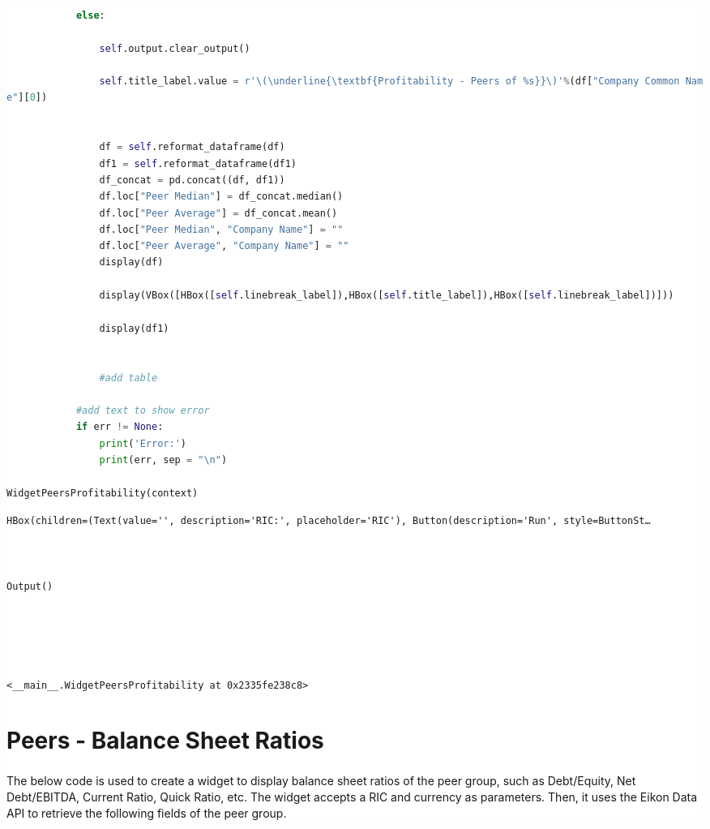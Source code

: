 ```python
            else:
                
                self.output.clear_output()

                self.title_label.value = r'\(\underline{\textbf{Profitability - Peers of %s}}\)'%(df["Company Common Name"][0])
                      

                df = self.reformat_dataframe(df)
                df1 = self.reformat_dataframe(df1)
                df_concat = pd.concat((df, df1))                
                df.loc["Peer Median"] = df_concat.median()
                df.loc["Peer Average"] = df_concat.mean()
                df.loc["Peer Median", "Company Name"] = ""
                df.loc["Peer Average", "Company Name"] = ""
                display(df)
                
                display(VBox([HBox([self.linebreak_label]),HBox([self.title_label]),HBox([self.linebreak_label])]))
                
                display(df1)
                
               
                #add table               
               
            #add text to show error
            if err != None:
                print('Error:')
                print(err, sep = "\n")
                    
WidgetPeersProfitability(context)

```


    HBox(children=(Text(value='', description='RIC:', placeholder='RIC'), Button(description='Run', style=ButtonSt…



    Output()





    <__main__.WidgetPeersProfitability at 0x2335fe238c8>



# Peers - Balance Sheet Ratios

The below code is used to create a widget to display balance sheet ratios of the peer group, such as Debt/Equity, Net Debt/EBITDA, Current Ratio, Quick Ratio, etc. The widget accepts a RIC and currency as parameters. Then, it uses the Eikon Data API to retrieve the following fields of the peer group.

